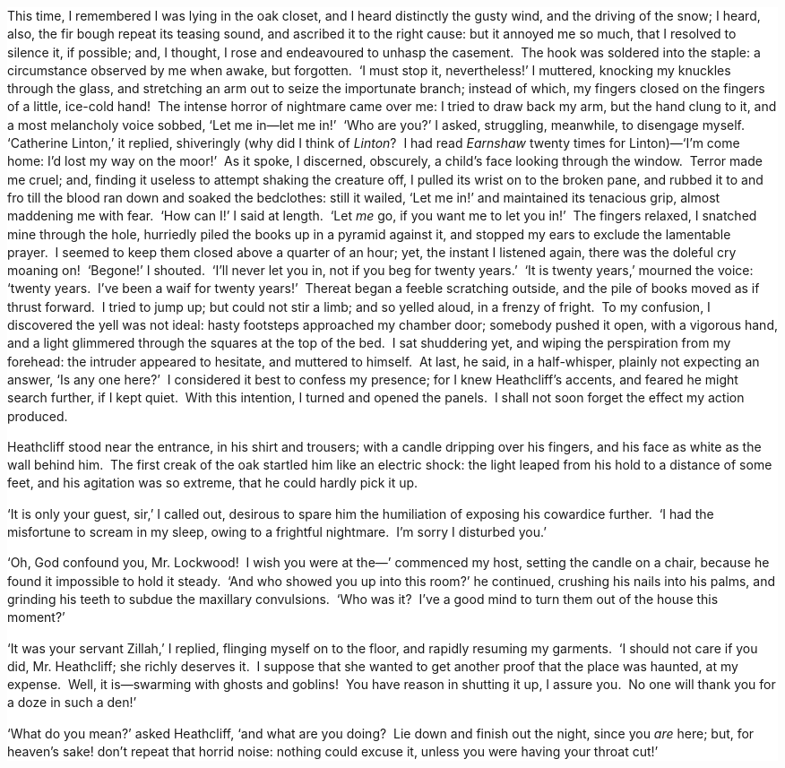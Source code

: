 This time, I remembered I was lying in the oak closet, and I heard distinctly the gusty wind, and the driving of the snow; I heard, also, the fir bough repeat its teasing sound, and ascribed it to the right cause: but it annoyed me so much, that I resolved to silence it, if possible; and, I thought, I rose and endeavoured to unhasp the casement.  The hook was soldered into the staple: a circumstance observed by me when awake, but forgotten.  ‘I must stop it, nevertheless!’ I muttered, knocking my knuckles through the glass, and stretching an arm out to seize the importunate branch; instead of which, my fingers closed on the fingers of a little, ice-cold hand!  The intense horror of nightmare came over me: I tried to draw back my arm, but the hand clung to it, and a most melancholy voice sobbed, ‘Let me in—let me in!’  ‘Who are you?’ I asked, struggling, meanwhile, to disengage myself.  ‘Catherine Linton,’ it replied, shiveringly (why did I think of _Linton_?  I had read _Earnshaw_ twenty times for Linton)—‘I’m come home: I’d lost my way on the moor!’  As it spoke, I discerned, obscurely, a child’s face looking through the window.  Terror made me cruel; and, finding it useless to attempt shaking the creature off, I pulled its wrist on to the broken pane, and rubbed it to and fro till the blood ran down and soaked the bedclothes: still it wailed, ‘Let me in!’ and maintained its tenacious grip, almost maddening me with fear.  ‘How can I!’ I said at length.  ‘Let _me_ go, if you want me to let you in!’  The fingers relaxed, I snatched mine through the hole, hurriedly piled the books up in a pyramid against it, and stopped my ears to exclude the lamentable prayer.  I seemed to keep them closed above a quarter of an hour; yet, the instant I listened again, there was the doleful cry moaning on!  ‘Begone!’ I shouted.  ‘I’ll never let you in, not if you beg for twenty years.’  ‘It is twenty years,’ mourned the voice: ‘twenty years.  I’ve been a waif for twenty years!’  Thereat began a feeble scratching outside, and the pile of books moved as if thrust forward.  I tried to jump up; but could not stir a limb; and so yelled aloud, in a frenzy of fright.  To my confusion, I discovered the yell was not ideal: hasty footsteps approached my chamber door; somebody pushed it open, with a vigorous hand, and a light glimmered through the squares at the top of the bed.  I sat shuddering yet, and wiping the perspiration from my forehead: the intruder appeared to hesitate, and muttered to himself.  At last, he said, in a half-whisper, plainly not expecting an answer, ‘Is any one here?’  I considered it best to confess my presence; for I knew Heathcliff’s accents, and feared he might search further, if I kept quiet.  With this intention, I turned and opened the panels.  I shall not soon forget the effect my action produced.

Heathcliff stood near the entrance, in his shirt and trousers; with a candle dripping over his fingers, and his face as white as the wall behind him.  The first creak of the oak startled him like an electric shock: the light leaped from his hold to a distance of some feet, and his agitation was so extreme, that he could hardly pick it up.

‘It is only your guest, sir,’ I called out, desirous to spare him the humiliation of exposing his cowardice further.  ‘I had the misfortune to scream in my sleep, owing to a frightful nightmare.  I’m sorry I disturbed you.’

‘Oh, God confound you, Mr. Lockwood!  I wish you were at the—’ commenced my host, setting the candle on a chair, because he found it impossible to hold it steady.  ‘And who showed you up into this room?’ he continued, crushing his nails into his palms, and grinding his teeth to subdue the maxillary convulsions.  ‘Who was it?  I’ve a good mind to turn them out of the house this moment?’

‘It was your servant Zillah,’ I replied, flinging myself on to the floor, and rapidly resuming my garments.  ‘I should not care if you did, Mr. Heathcliff; she richly deserves it.  I suppose that she wanted to get another proof that the place was haunted, at my expense.  Well, it is—swarming with ghosts and goblins!  You have reason in shutting it up, I assure you.  No one will thank you for a doze in such a den!’

‘What do you mean?’ asked Heathcliff, ‘and what are you doing?  Lie down and finish out the night, since you _are_ here; but, for heaven’s sake! don’t repeat that horrid noise: nothing could excuse it, unless you were having your throat cut!’
